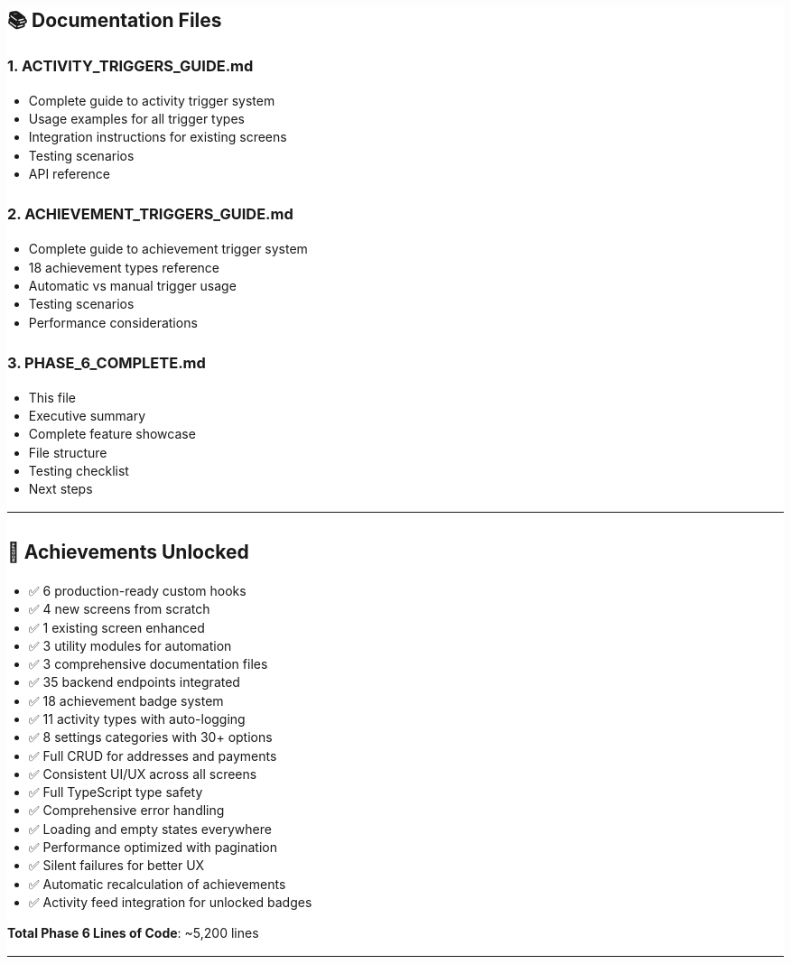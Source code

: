 
## 📚 Documentation Files

### 1. ACTIVITY_TRIGGERS_GUIDE.md
- Complete guide to activity trigger system
- Usage examples for all trigger types
- Integration instructions for existing screens
- Testing scenarios
- API reference

### 2. ACHIEVEMENT_TRIGGERS_GUIDE.md
- Complete guide to achievement trigger system
- 18 achievement types reference
- Automatic vs manual trigger usage
- Testing scenarios
- Performance considerations

### 3. PHASE_6_COMPLETE.md
- This file
- Executive summary
- Complete feature showcase
- File structure
- Testing checklist
- Next steps

---

## 🎉 Achievements Unlocked

- ✅ 6 production-ready custom hooks
- ✅ 4 new screens from scratch
- ✅ 1 existing screen enhanced
- ✅ 3 utility modules for automation
- ✅ 3 comprehensive documentation files
- ✅ 35 backend endpoints integrated
- ✅ 18 achievement badge system
- ✅ 11 activity types with auto-logging
- ✅ 8 settings categories with 30+ options
- ✅ Full CRUD for addresses and payments
- ✅ Consistent UI/UX across all screens
- ✅ Full TypeScript type safety
- ✅ Comprehensive error handling
- ✅ Loading and empty states everywhere
- ✅ Performance optimized with pagination
- ✅ Silent failures for better UX
- ✅ Automatic recalculation of achievements
- ✅ Activity feed integration for unlocked badges

**Total Phase 6 Lines of Code**: ~5,200 lines

---

